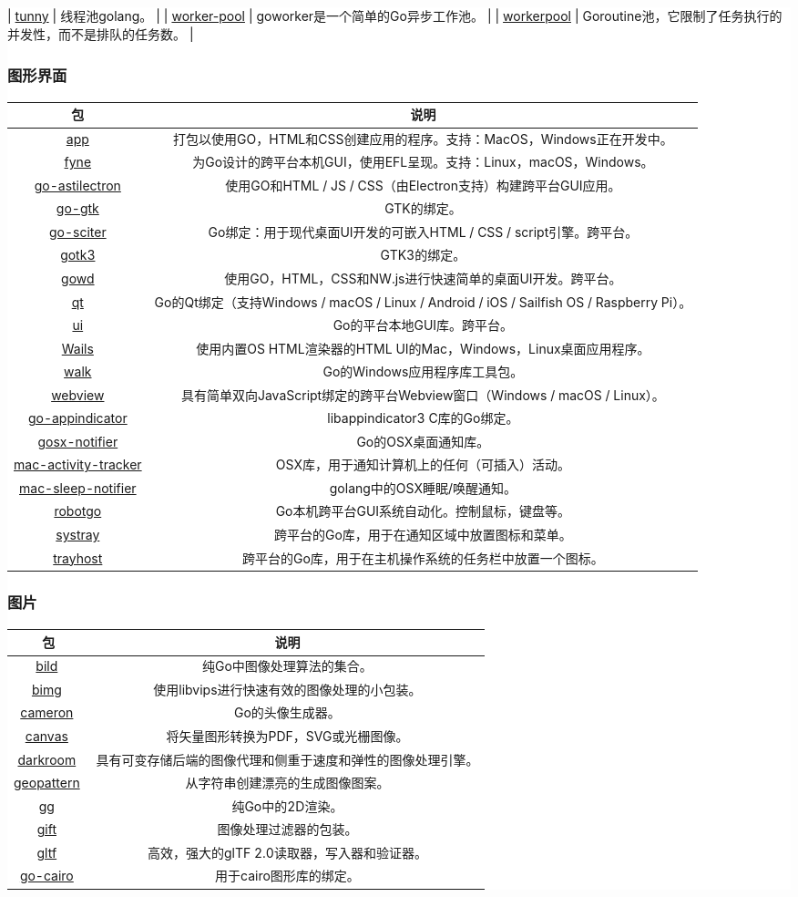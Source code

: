 |             [tunny](https://github.com/Jeffail/tunny)              |                            线程池golang。                             |
|       [worker-pool](https://github.com/vardius/worker-pool)        |                      goworker是一个简单的Go异步工作池。                       |
|       [workerpool](https://github.com/gammazero/workerpool)        |                Goroutine池，它限制了任务执行的并发性，而不是排队的任务数。                 |

### 图形界面

|                                      包                                      |                                        说明                                        |
| :-------------------------------------------------------------------------: | :------------------------------------------------------------------------------: |
|                  [app](https://github.com/murlokswarm/app)                  |                  打包以使用GO，HTML和CSS创建应用的程序。支持：MacOS，Windows正在开发中。                  |
|                   [fyne](https://github.com/fyne-io/fyne)                   |                  为Go设计的跨平台本机GUI，使用EFL呈现。支持：Linux，macOS，Windows。                  |
|        [go-astilectron](https://github.com/asticode/go-astilectron)         |                   使用GO和HTML / JS / CSS（由Electron支持）构建跨平台GUI应用。                   |
|                  [go-gtk](http://mattn.github.io/go-gtk/)                   |                                     GTK的绑定。                                      |
|            [go-sciter](https://github.com/sciter-sdk/go-sciter)             |                  Go绑定：用于现代桌面UI开发的可嵌入HTML / CSS / script引擎。跨平台。                   |
|                   [gotk3](https://github.com/gotk3/gotk3)                   |                                     GTK3的绑定。                                     |
|                   [gowd](https://github.com/dtylman/gowd)                   |                      使用GO，HTML，CSS和NW.js进行快速简单的桌面UI开发。跨平台。                       |
|                    [qt](https://github.com/therecipe/qt)                    | Go的Qt绑定（支持Windows / macOS / Linux / Android / iOS / Sailfish OS / Raspberry Pi）。 |
|                     [ui](https://github.com/andlabs/ui)                     |                                 Go的平台本地GUI库。跨平台。                                 |
|                         [Wails](https://wails.app/)                         |                 使用内置OS HTML渲染器的HTML UI的Mac，Windows，Linux桌面应用程序。                  |
|                     [walk](https://github.com/lxn/walk)                     |                               Go的Windows应用程序库工具包。                                |
|                [webview](https://github.com/zserge/webview)                 |            具有简单双向JavaScript绑定的跨平台Webview窗口（Windows / macOS / Linux）。             |
|        [go-appindicator](https://github.com/dawidd6/go-appindicator)        |                            libappindicator3 C库的Go绑定。                             |
|         [gosx-notifier](https://github.com/deckarep/gosx-notifier)          |                                   Go的OSX桌面通知库。                                   |
| [mac-activity-tracker](https://github.com/prashantgupta24/activity-tracker) |                             OSX库，用于通知计算机上的任何（可插入）活动。                             |
| [mac-sleep-notifier](https://github.com/prashantgupta24/mac-sleep-notifier) |                               golang中的OSX睡眠/唤醒通知。                                |
|                [robotgo](https://github.com/go-vgo/robotgo)                 |                            Go本机跨平台GUI系统自动化。控制鼠标，键盘等。                             |
|              [systray](https://github.com/getlantern/systray)               |                             跨平台的Go库，用于在通知区域中放置图标和菜单。                             |
|              [trayhost](https://github.com/shurcooL/trayhost)               |                          跨平台的Go库，用于在主机操作系统的任务栏中放置一个图标。                           |

### 图片

|                             包                             |                 说明                 |
| :-------------------------------------------------------: | :--------------------------------: |
|      [bild](https://github.com/anthonynsimon/bild)        |           纯Go中图像处理算法的集合。           |
|          [bimg](https://github.com/h2non/bimg)            |     使用libvips进行快速有效的图像处理的小包装。      |
|       [cameron](https://github.com/aofei/cameron)         |             Go的头像生成器。              |
|       [canvas](https://github.com/tdewolff/canvas)        |       将矢量图形转换为PDF，SVG或光栅图像。        |
|      [darkroom](https://github.com/gojek/darkroom)        |   具有可变存储后端的图像代理和侧重于速度和弹性的图像处理引擎。   |
|    [geopattern](https://github.com/pravj/geopattern)      |          从字符串创建漂亮的生成图像图案。          |
|           [gg](https://github.com/fogleman/gg)            |             纯Go中的2D渲染。             |
|      [gift](https://github.com/disintegration/gift)       |            图像处理过滤器的包装。             |
|         [gltf](https://github.com/qmuntal/gltf)           |     高效，强大的glTF 2.0读取器，写入器和验证器。     |
|     [go-cairo](https://github.com/ungerik/go-cairo)       |           用于cairo图形库的绑定。           |